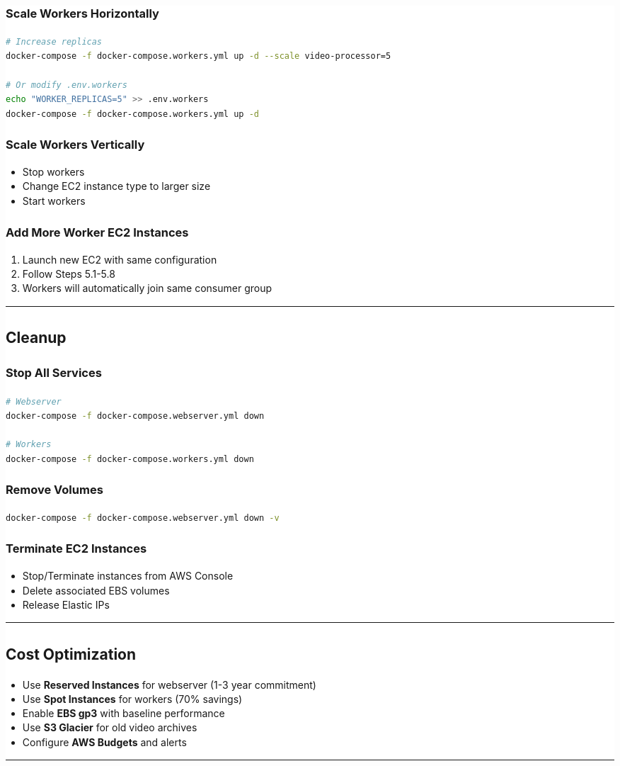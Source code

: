 ### Scale Workers Horizontally
```bash
# Increase replicas
docker-compose -f docker-compose.workers.yml up -d --scale video-processor=5

# Or modify .env.workers
echo "WORKER_REPLICAS=5" >> .env.workers
docker-compose -f docker-compose.workers.yml up -d
```

### Scale Workers Vertically
- Stop workers
- Change EC2 instance type to larger size
- Start workers

### Add More Worker EC2 Instances
1. Launch new EC2 with same configuration
2. Follow Steps 5.1-5.8
3. Workers will automatically join same consumer group

---

## Cleanup

### Stop All Services
```bash
# Webserver
docker-compose -f docker-compose.webserver.yml down

# Workers
docker-compose -f docker-compose.workers.yml down
```

### Remove Volumes
```bash
docker-compose -f docker-compose.webserver.yml down -v
```

### Terminate EC2 Instances
- Stop/Terminate instances from AWS Console
- Delete associated EBS volumes
- Release Elastic IPs

---

## Cost Optimization

- Use **Reserved Instances** for webserver (1-3 year commitment)
- Use **Spot Instances** for workers (70% savings)
- Enable **EBS gp3** with baseline performance
- Use **S3 Glacier** for old video archives
- Configure **AWS Budgets** and alerts

---